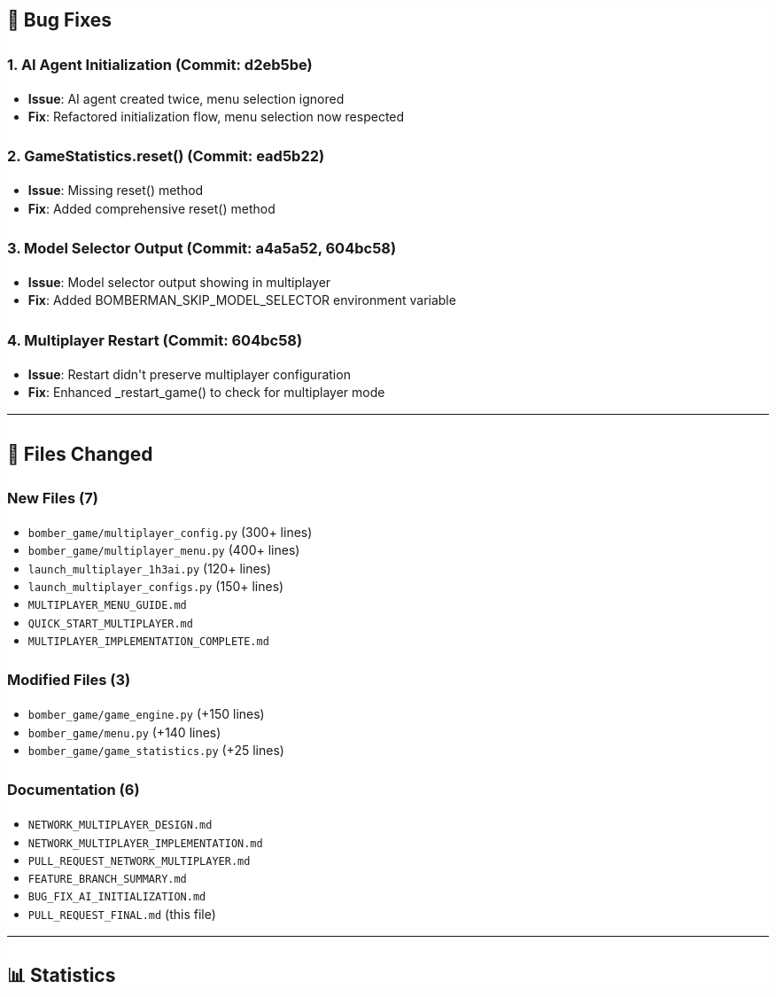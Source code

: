 
## 🔧 Bug Fixes

### 1. **AI Agent Initialization** (Commit: d2eb5be)
- **Issue**: AI agent created twice, menu selection ignored
- **Fix**: Refactored initialization flow, menu selection now respected

### 2. **GameStatistics.reset()** (Commit: ead5b22)
- **Issue**: Missing reset() method
- **Fix**: Added comprehensive reset() method

### 3. **Model Selector Output** (Commit: a4a5a52, 604bc58)
- **Issue**: Model selector output showing in multiplayer
- **Fix**: Added BOMBERMAN_SKIP_MODEL_SELECTOR environment variable

### 4. **Multiplayer Restart** (Commit: 604bc58)
- **Issue**: Restart didn't preserve multiplayer configuration
- **Fix**: Enhanced _restart_game() to check for multiplayer mode

---

## 📁 Files Changed

### New Files (7)
- `bomber_game/multiplayer_config.py` (300+ lines)
- `bomber_game/multiplayer_menu.py` (400+ lines)
- `launch_multiplayer_1h3ai.py` (120+ lines)
- `launch_multiplayer_configs.py` (150+ lines)
- `MULTIPLAYER_MENU_GUIDE.md`
- `QUICK_START_MULTIPLAYER.md`
- `MULTIPLAYER_IMPLEMENTATION_COMPLETE.md`

### Modified Files (3)
- `bomber_game/game_engine.py` (+150 lines)
- `bomber_game/menu.py` (+140 lines)
- `bomber_game/game_statistics.py` (+25 lines)

### Documentation (6)
- `NETWORK_MULTIPLAYER_DESIGN.md`
- `NETWORK_MULTIPLAYER_IMPLEMENTATION.md`
- `PULL_REQUEST_NETWORK_MULTIPLAYER.md`
- `FEATURE_BRANCH_SUMMARY.md`
- `BUG_FIX_AI_INITIALIZATION.md`
- `PULL_REQUEST_FINAL.md` (this file)

---

## 📊 Statistics
